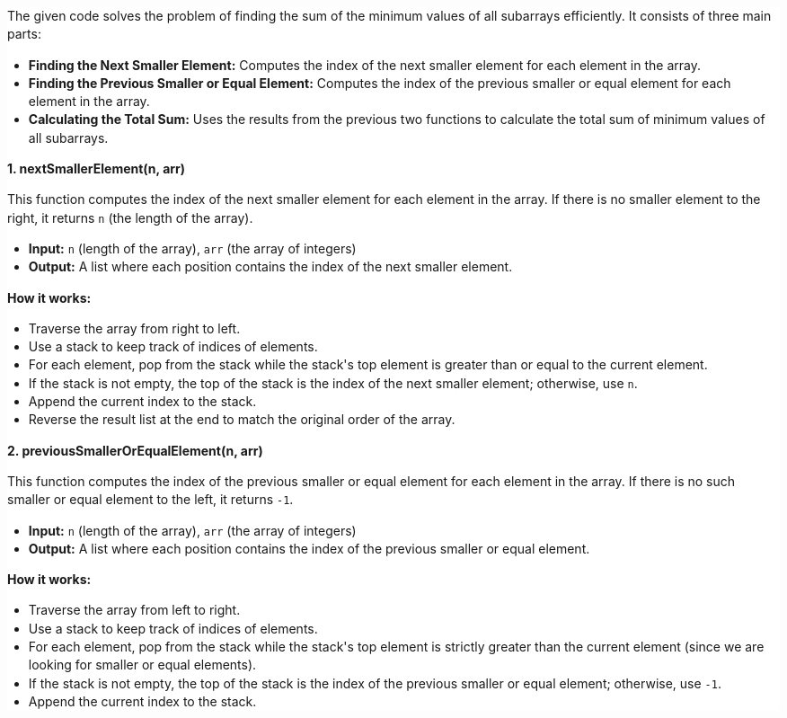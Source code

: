 <p>The given code solves the problem of finding the sum of the minimum values of all subarrays efficiently. It consists of three main parts:</p>

<ul>
    <li><strong>Finding the Next Smaller Element:</strong> Computes the index of the next smaller element for each element in the array.</li>
    <li><strong>Finding the Previous Smaller or Equal Element:</strong> Computes the index of the previous smaller or equal element for each element in the array.</li>
    <li><strong>Calculating the Total Sum:</strong> Uses the results from the previous two functions to calculate the total sum of minimum values of all subarrays.</li>
</ul>

<p><strong>1. nextSmallerElement(n, arr)</strong></p>
<p>This function computes the index of the next smaller element for each element in the array. If there is no smaller element to the right, it returns <code>n</code> (the length of the array).</p>
<ul>
    <li><strong>Input:</strong> <code>n</code> (length of the array), <code>arr</code> (the array of integers)</li>
    <li><strong>Output:</strong> A list where each position contains the index of the next smaller element.</li>
</ul>
<p><strong>How it works:</strong></p>
<ul>
    <li>Traverse the array from right to left.</li>
    <li>Use a stack to keep track of indices of elements.</li>
    <li>For each element, pop from the stack while the stack's top element is greater than or equal to the current element.</li>
    <li>If the stack is not empty, the top of the stack is the index of the next smaller element; otherwise, use <code>n</code>.</li>
    <li>Append the current index to the stack.</li>
    <li>Reverse the result list at the end to match the original order of the array.</li>
</ul>

<p><strong>2. previousSmallerOrEqualElement(n, arr)</strong></p>
<p>This function computes the index of the previous smaller or equal element for each element in the array. If there is no such smaller or equal element to the left, it returns <code>-1</code>.</p>
<ul>
    <li><strong>Input:</strong> <code>n</code> (length of the array), <code>arr</code> (the array of integers)</li>
    <li><strong>Output:</strong> A list where each position contains the index of the previous smaller or equal element.</li>
</ul>
<p><strong>How it works:</strong></p>
<ul>
    <li>Traverse the array from left to right.</li>
    <li>Use a stack to keep track of indices of elements.</li>
    <li>For each element, pop from the stack while the stack's top element is strictly greater than the current element (since we are looking for smaller or equal elements).</li>
    <li>If the stack is not empty, the top of the stack is the index of the previous smaller or equal element; otherwise, use <code>-1</code>.</li>
    <li>Append the current index to the stack.</li>
</ul>

